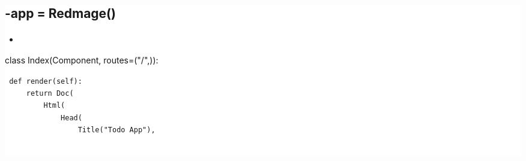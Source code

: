  
-app = Redmage()
-
-
 class Index(Component, routes=("/",)):
 
     def render(self):
         return Doc(
             Html(
                 Head(
                     Title("Todo App"),
```

